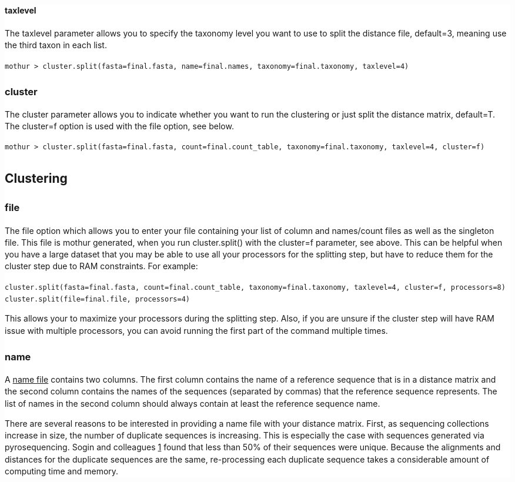 #### taxlevel

The taxlevel parameter allows you to specify the taxonomy level you want
to use to split the distance file, default=3, meaning use the third
taxon in each list.

    mothur > cluster.split(fasta=final.fasta, name=final.names, taxonomy=final.taxonomy, taxlevel=4)

### cluster

The cluster parameter allows you to indicate whether you want to run the
clustering or just split the distance matrix, default=T. The cluster=f
option is used with the file option, see below.

    mothur > cluster.split(fasta=final.fasta, count=final.count_table, taxonomy=final.taxonomy, taxlevel=4, cluster=f)

## Clustering

### file

The file option which allows you to enter your file containing your list
of column and names/count files as well as the singleton file. This file
is mothur generated, when you run cluster.split() with the cluster=f
parameter, see above. This can be helpful when you have a large dataset
that you may be able to use all your processors for the splitting step,
but have to reduce them for the cluster step due to RAM constraints. For
example:

    cluster.split(fasta=final.fasta, count=final.count_table, taxonomy=final.taxonomy, taxlevel=4, cluster=f, processors=8) 
    cluster.split(file=final.file, processors=4)

This allows your to maximize your processors during the splitting step.
Also, if you are unsure if the cluster step will have RAM issue with
multiple processors, you can avoid running the first part of the command
multiple times.

### name

A [ name file](/wiki/name_file) contains two columns. The first
column contains the name of a reference sequence that is in a distance
matrix and the second column contains the names of the sequences
(separated by commas) that the reference sequence represents. The list
of names in the second column should always contain at least the
reference sequence name.

There are several reasons to be interested in providing a name file with
your distance matrix. First, as sequencing collections increase in size,
the number of duplicate sequences is increasing. This is especially the
case with sequences generated via pyrosequencing. Sogin and colleagues
[1](https://www.pnas.org/content/103/32/12115.full) found that less than
50% of their sequences were unique. Because the alignments and distances
for the duplicate sequences are the same, re-processing each duplicate
sequence takes a considerable amount of computing time and memory.
